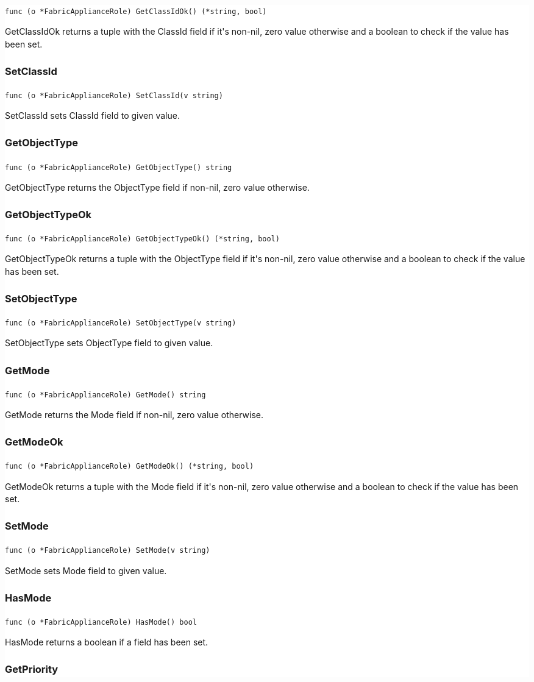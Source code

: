 `func (o *FabricApplianceRole) GetClassIdOk() (*string, bool)`

GetClassIdOk returns a tuple with the ClassId field if it's non-nil, zero value otherwise
and a boolean to check if the value has been set.

### SetClassId

`func (o *FabricApplianceRole) SetClassId(v string)`

SetClassId sets ClassId field to given value.


### GetObjectType

`func (o *FabricApplianceRole) GetObjectType() string`

GetObjectType returns the ObjectType field if non-nil, zero value otherwise.

### GetObjectTypeOk

`func (o *FabricApplianceRole) GetObjectTypeOk() (*string, bool)`

GetObjectTypeOk returns a tuple with the ObjectType field if it's non-nil, zero value otherwise
and a boolean to check if the value has been set.

### SetObjectType

`func (o *FabricApplianceRole) SetObjectType(v string)`

SetObjectType sets ObjectType field to given value.


### GetMode

`func (o *FabricApplianceRole) GetMode() string`

GetMode returns the Mode field if non-nil, zero value otherwise.

### GetModeOk

`func (o *FabricApplianceRole) GetModeOk() (*string, bool)`

GetModeOk returns a tuple with the Mode field if it's non-nil, zero value otherwise
and a boolean to check if the value has been set.

### SetMode

`func (o *FabricApplianceRole) SetMode(v string)`

SetMode sets Mode field to given value.

### HasMode

`func (o *FabricApplianceRole) HasMode() bool`

HasMode returns a boolean if a field has been set.

### GetPriority

